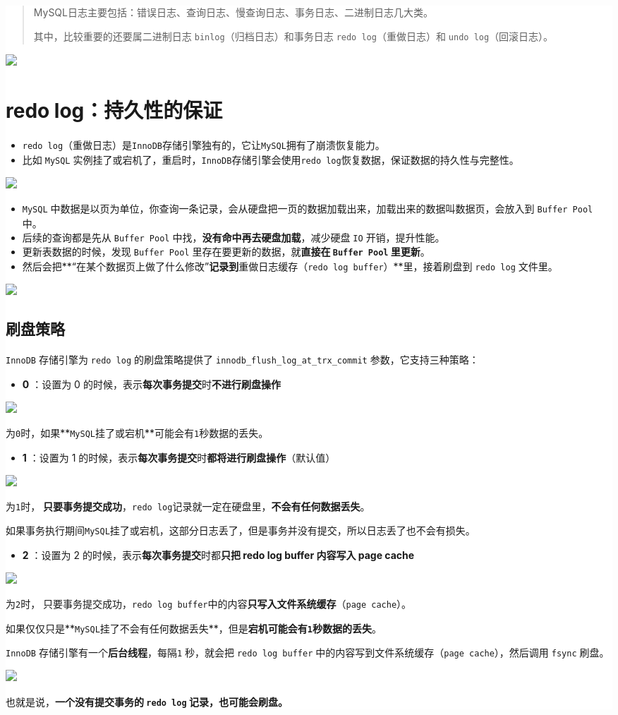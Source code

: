 > MySQL日志主要包括：错误日志、查询日志、慢查询日志、事务日志、二进制日志几大类。
>
> 其中，比较重要的还要属二进制日志 `binlog`（归档日志）和事务日志 `redo log`（重做日志）和 `undo log`（回滚日志）。

![](https://blogpicture2022.oss-cn-hangzhou.aliyuncs.com/202206201803585.png)

# redo log：持久性的保证

- `redo log`（重做日志）是`InnoDB`存储引擎独有的，它让`MySQL`拥有了崩溃恢复能力。
- 比如 `MySQL` 实例挂了或宕机了，重启时，`InnoDB`存储引擎会使用`redo log`恢复数据，保证数据的持久性与完整性。

![](https://blogpicture2022.oss-cn-hangzhou.aliyuncs.com/202206201803439.png)

- `MySQL` 中数据是以页为单位，你查询一条记录，会从硬盘把一页的数据加载出来，加载出来的数据叫数据页，会放入到 `Buffer Pool` 中。
- 后续的查询都是先从 `Buffer Pool` 中找，**没有命中再去硬盘加载**，减少硬盘 `IO` 开销，提升性能。
- 更新表数据的时候，发现 `Buffer Pool` 里存在要更新的数据，就**直接在 `Buffer Pool` 里更新**。
- 然后会把**“在某个数据页上做了什么修改”**记录到**重做日志缓存（`redo log buffer`）**里，接着刷盘到 `redo log` 文件里。

![](https://blogpicture2022.oss-cn-hangzhou.aliyuncs.com/202206201805278.png)

## 刷盘策略

`InnoDB` 存储引擎为 `redo log` 的刷盘策略提供了 `innodb_flush_log_at_trx_commit` 参数，它支持三种策略：

- **0** ：设置为 0 的时候，表示**每次事务提交**时**不进行刷盘操作**

![](https://blogpicture2022.oss-cn-hangzhou.aliyuncs.com/202206201813683.png)

为`0`时，如果**`MySQL`挂了或宕机**可能会有`1`秒数据的丢失。

- **1** ：设置为 1 的时候，表示**每次事务提交**时**都将进行刷盘操作**（默认值）

![](https://blogpicture2022.oss-cn-hangzhou.aliyuncs.com/202206201814923.png)

为`1`时， **只要事务提交成功**，`redo log`记录就一定在硬盘里，**不会有任何数据丢失**。

如果事务执行期间`MySQL`挂了或宕机，这部分日志丢了，但是事务并没有提交，所以日志丢了也不会有损失。

- **2** ：设置为 2 的时候，表示**每次事务提交**时都**只把 redo log buffer 内容写入 page cache**

![](https://blogpicture2022.oss-cn-hangzhou.aliyuncs.com/202206201815427.png)

为`2`时， 只要事务提交成功，`redo log buffer`中的内容**只写入文件系统缓存**（`page cache`）。

如果仅仅只是**`MySQL`挂了不会有任何数据丢失**，但是**宕机可能会有`1`秒数据的丢失**。



`InnoDB` 存储引擎有一个**后台线程**，每隔`1` 秒，就会把 `redo log buffer` 中的内容写到文件系统缓存（`page cache`），然后调用 `fsync` 刷盘。

![](https://blogpicture2022.oss-cn-hangzhou.aliyuncs.com/202206201813662.png)

也就是说，**一个没有提交事务的 `redo log` 记录，也可能会刷盘。**


